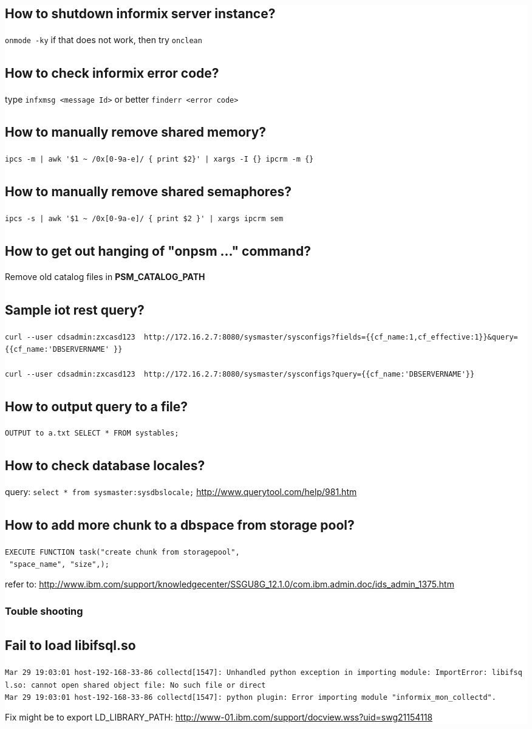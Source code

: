 ## How to shutdown informix server instance?
`onmode -ky`
if that does not work, then try `onclean`

## How to check informix error code?
type `infxmsg <message Id>` or better `finderr <error code>`

## How to manually remove shared memory?
`ipcs -m | awk '$1 ~ /0x[0-9a-e]/ { print $2}' | xargs -I {} ipcrm -m {}`
## How to manually remove shared semaphores?
`ipcs -s | awk '$1 ~ /0x[0-9a-e]/ { print $2 }' | xargs ipcrm sem`

## How to get out hanging of "onpsm ..." command?
Remove old catalog files in __PSM_CATALOG_PATH__

## Sample iot rest query?
```
curl --user cdsadmin:zxcasd123  http://172.16.2.7:8080/sysmaster/sysconfigs?fields={{cf_name:1,cf_effective:1}}&query={{cf_name:'DBSERVERNAME' }}

curl --user cdsadmin:zxcasd123  http://172.16.2.7:8080/sysmaster/sysconfigs?query={{cf_name:'DBSERVERNAME'}}

```

## How to output query to a file?
`OUTPUT to a.txt SELECT * FROM systables;`


## How to check database locales?
query: `select * from sysmaster:sysdbslocale;`
http://www.querytool.com/help/981.htm

## How to add more chunk to a dbspace from storage pool?
```
EXECUTE FUNCTION task("create chunk from storagepool",
 "space_name", "size",);
```

refer to: http://www.ibm.com/support/knowledgecenter/SSGU8G_12.1.0/com.ibm.admin.doc/ids_admin_1375.htm


### Touble shooting
## Fail to load libifsql.so
```
Mar 29 19:03:01 host-192-168-33-86 collectd[1547]: Unhandled python exception in importing module: ImportError: libifsql.so: cannot open shared object file: No such file or direct
Mar 29 19:03:01 host-192-168-33-86 collectd[1547]: python plugin: Error importing module "informix_mon_collectd".
```
Fix might be to export LD_LIBRARY_PATH: http://www-01.ibm.com/support/docview.wss?uid=swg21154118
